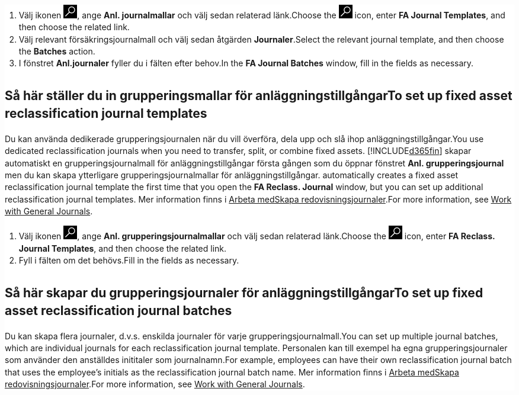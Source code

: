 1. <span data-ttu-id="0b527-138">Välj ikonen ![Söka efter sida eller rapport](media/ui-search/search_small.png "ikonen Söka efter sida eller rapport"), ange **Anl. journalmallar** och välj sedan relaterad länk.</span><span class="sxs-lookup"><span data-stu-id="0b527-138">Choose the ![Search for Page or Report](media/ui-search/search_small.png "Search for Page or Report icon") icon, enter **FA Journal Templates**, and then choose the related link.</span></span>  
2. <span data-ttu-id="0b527-139">Välj relevant försäkringsjournalmall och välj sedan åtgärden **Journaler**.</span><span class="sxs-lookup"><span data-stu-id="0b527-139">Select the relevant journal template, and then choose the **Batches** action.</span></span>
3. <span data-ttu-id="0b527-140">I fönstret **Anl.journaler** fyller du i fälten efter behov.</span><span class="sxs-lookup"><span data-stu-id="0b527-140">In the **FA Journal Batches** window, fill in the fields as necessary.</span></span>

## <a name="to-set-up-fixed-asset-reclassification-journal-templates"></a><span data-ttu-id="0b527-141">Så här ställer du in grupperingsmallar för anläggningstillgångar</span><span class="sxs-lookup"><span data-stu-id="0b527-141">To set up fixed asset reclassification journal templates</span></span>
<span data-ttu-id="0b527-142">Du kan använda dedikerade grupperingsjournalen när du vill överföra, dela upp och slå ihop anläggningstillgångar.</span><span class="sxs-lookup"><span data-stu-id="0b527-142">You use dedicated reclassification journals when you need to transfer, split, or combine fixed assets.</span></span> [!INCLUDE[d365fin](includes/d365fin_md.md)]<span data-ttu-id="0b527-143"> skapar automatiskt en grupperingsjournalmall för anläggningstillgångar första gången som du öppnar fönstret **Anl. grupperingsjournal** men du kan skapa ytterligare grupperingsjournalmallar för anläggningstillgångar.</span><span class="sxs-lookup"><span data-stu-id="0b527-143"> automatically creates a fixed asset reclassification journal template the first time that you open the **FA Reclass. Journal** window, but you can set up additional reclassification journal templates.</span></span> <span data-ttu-id="0b527-144">Mer information finns i [Arbeta medSkapa redovisningsjournaler](ui-work-general-journals.md).</span><span class="sxs-lookup"><span data-stu-id="0b527-144">For more information, see [Work with General Journals](ui-work-general-journals.md).</span></span>  

1. <span data-ttu-id="0b527-145">Välj ikonen ![Söka efter sida eller rapport](media/ui-search/search_small.png "ikonen Söka efter sida eller rapport"), ange **Anl. grupperingsjournalmallar** och välj sedan relaterad länk.</span><span class="sxs-lookup"><span data-stu-id="0b527-145">Choose the ![Search for Page or Report](media/ui-search/search_small.png "Search for Page or Report icon") icon, enter **FA Reclass. Journal Templates**, and then choose the related link.</span></span>  
2. <span data-ttu-id="0b527-146">Fyll i fälten om det behövs.</span><span class="sxs-lookup"><span data-stu-id="0b527-146">Fill in the fields as necessary.</span></span>

## <a name="to-set-up-fixed-asset-reclassification-journal-batches"></a><span data-ttu-id="0b527-147">Så här skapar du grupperingsjournaler för anläggningstillgångar</span><span class="sxs-lookup"><span data-stu-id="0b527-147">To set up fixed asset reclassification journal batches</span></span>
<span data-ttu-id="0b527-148">Du kan skapa flera journaler, d.v.s. enskilda journaler för varje grupperingsjournalmall.</span><span class="sxs-lookup"><span data-stu-id="0b527-148">You can set up multiple journal batches, which are individual journals for each reclassification journal template.</span></span> <span data-ttu-id="0b527-149">Personalen kan till exempel ha egna grupperingsjournaler som använder den anställdes inititaler som journalnamn.</span><span class="sxs-lookup"><span data-stu-id="0b527-149">For example, employees can have their own reclassification journal batch that uses the employee’s initials as the reclassification journal batch name.</span></span> <span data-ttu-id="0b527-150">Mer information finns i [Arbeta medSkapa redovisningsjournaler](ui-work-general-journals.md).</span><span class="sxs-lookup"><span data-stu-id="0b527-150">For more information, see [Work with General Journals](ui-work-general-journals.md).</span></span>
